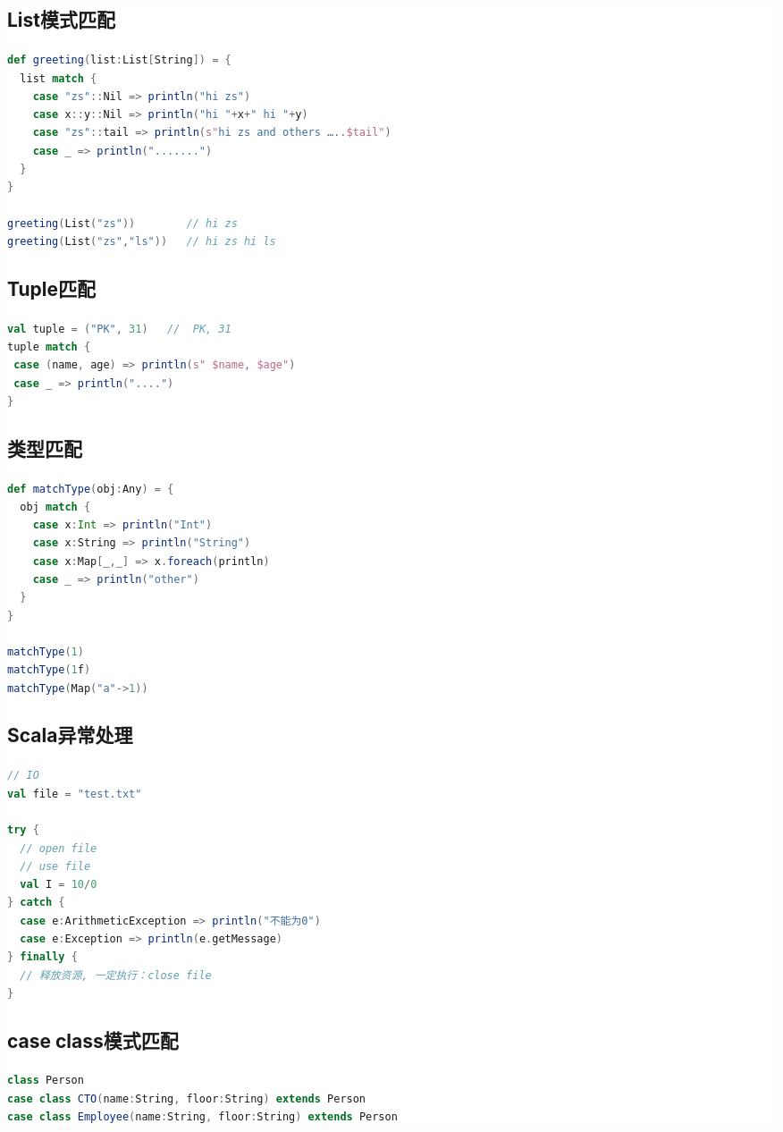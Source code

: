 ## List模式匹配

```scala
def greeting(list:List[String]) = {
  list match {
    case "zs"::Nil => println("hi zs")
    case x::y::Nil => println("hi "+x+" hi "+y)
    case "zs"::tail => println(s"hi zs and others …..$tail")
    case _ => println(".......")
  }
}

greeting(List("zs"))        // hi zs
greeting(List("zs","ls"))   // hi zs hi ls
```
## Tuple匹配

```scala
val tuple = ("PK", 31)   //  PK, 31
tuple match {
 case (name, age) => println(s" $name, $age")
 case _ => println("....")
}
```

## 类型匹配

```scala
def matchType(obj:Any) = {
  obj match {
    case x:Int => println("Int")
    case x:String => println("String")
    case x:Map[_,_] => x.foreach(println)
    case _ => println("other")
  }
}

matchType(1)
matchType(1f)
matchType(Map("a"->1))
```
## Scala异常处理
```scala
// IO
val file = "test.txt"

try {
  // open file
  // use file
  val I = 10/0
} catch {
  case e:ArithmeticException => println("不能为0")
  case e:Exception => println(e.getMessage)
} finally {
  // 释放资源, 一定执行：close file
}
```
## case class模式匹配
```scala
class Person
case class CTO(name:String, floor:String) extends Person
case class Employee(name:String, floor:String) extends Person
```